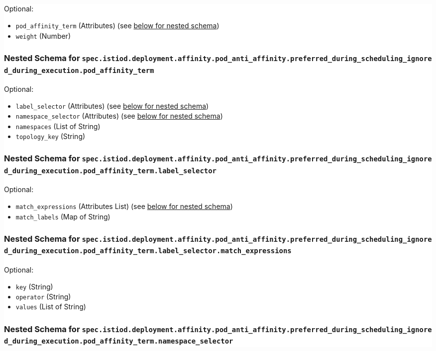 Optional:

- `pod_affinity_term` (Attributes) (see [below for nested schema](#nestedatt--spec--istiod--deployment--affinity--pod_anti_affinity--preferred_during_scheduling_ignored_during_execution--pod_affinity_term))
- `weight` (Number)

<a id="nestedatt--spec--istiod--deployment--affinity--pod_anti_affinity--preferred_during_scheduling_ignored_during_execution--pod_affinity_term"></a>
### Nested Schema for `spec.istiod.deployment.affinity.pod_anti_affinity.preferred_during_scheduling_ignored_during_execution.pod_affinity_term`

Optional:

- `label_selector` (Attributes) (see [below for nested schema](#nestedatt--spec--istiod--deployment--affinity--pod_anti_affinity--preferred_during_scheduling_ignored_during_execution--pod_affinity_term--label_selector))
- `namespace_selector` (Attributes) (see [below for nested schema](#nestedatt--spec--istiod--deployment--affinity--pod_anti_affinity--preferred_during_scheduling_ignored_during_execution--pod_affinity_term--namespace_selector))
- `namespaces` (List of String)
- `topology_key` (String)

<a id="nestedatt--spec--istiod--deployment--affinity--pod_anti_affinity--preferred_during_scheduling_ignored_during_execution--pod_affinity_term--label_selector"></a>
### Nested Schema for `spec.istiod.deployment.affinity.pod_anti_affinity.preferred_during_scheduling_ignored_during_execution.pod_affinity_term.label_selector`

Optional:

- `match_expressions` (Attributes List) (see [below for nested schema](#nestedatt--spec--istiod--deployment--affinity--pod_anti_affinity--preferred_during_scheduling_ignored_during_execution--pod_affinity_term--label_selector--match_expressions))
- `match_labels` (Map of String)

<a id="nestedatt--spec--istiod--deployment--affinity--pod_anti_affinity--preferred_during_scheduling_ignored_during_execution--pod_affinity_term--label_selector--match_expressions"></a>
### Nested Schema for `spec.istiod.deployment.affinity.pod_anti_affinity.preferred_during_scheduling_ignored_during_execution.pod_affinity_term.label_selector.match_expressions`

Optional:

- `key` (String)
- `operator` (String)
- `values` (List of String)



<a id="nestedatt--spec--istiod--deployment--affinity--pod_anti_affinity--preferred_during_scheduling_ignored_during_execution--pod_affinity_term--namespace_selector"></a>
### Nested Schema for `spec.istiod.deployment.affinity.pod_anti_affinity.preferred_during_scheduling_ignored_during_execution.pod_affinity_term.namespace_selector`
